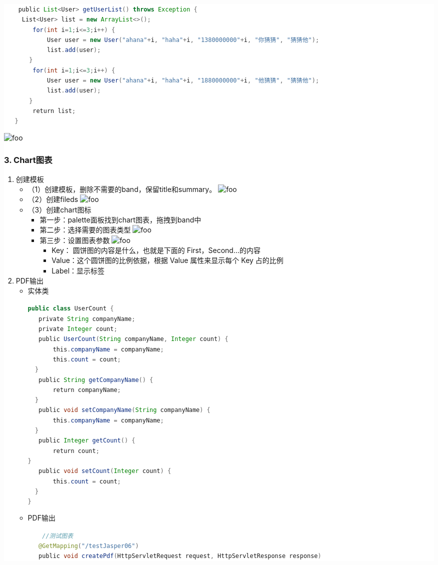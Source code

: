 ```java
    public List<User> getUserList() throws Exception {
     List<User> list = new ArrayList<>();
        for(int i=1;i<=3;i++) {
            User user = new User("ahana"+i, "haha"+i, "1380000000"+i, "你猜猜", "猜猜他");
            list.add(user);
       }
        for(int i=1;i<=3;i++) {
            User user = new User("ahana"+i, "haha"+i, "1880000000"+i, "他猜猜", "猜猜他");
            list.add(user);
       }
        return list;
   }
```
<img :src="$withBase('/pdf/28.png')" alt="foo">

### 3. Chart图表

1. 创建模板
    - （1）创建模板，删除不需要的band，保留title和summary。
        <img :src="$withBase('/pdf/29.png')" alt="foo">
    - （2）创建fileds
        <img :src="$withBase('/pdf/30.png')" alt="foo">
    - （3）创建chart图标
        - 第一步：palette面板找到chart图表，拖拽到band中
        - 第二步：选择需要的图表类型
            <img :src="$withBase('/pdf/31.png')" alt="foo">
        - 第三步：设置图表参数
            <img :src="$withBase('/pdf/32.png')" alt="foo">
            - Key： 圆饼图的内容是什么，也就是下面的 First，Second…的内容
            - Value：这个圆饼图的比例依据，根据 Value 属性来显示每个 Key 占的比例
            - Label：显示标签
2. PDF输出
    - 实体类
        ```java
        public class UserCount {
           private String companyName;
           private Integer count;
           public UserCount(String companyName, Integer count) {
               this.companyName = companyName;
               this.count = count;
          }
           public String getCompanyName() {
               return companyName;
          }
           public void setCompanyName(String companyName) {
               this.companyName = companyName;
          }
           public Integer getCount() {
               return count;
        }
           public void setCount(Integer count) {
               this.count = count;
          }
        }
        ```
    - PDF输出
        ```java
            //测试图表
           @GetMapping("/testJasper06")
           public void createPdf(HttpServletRequest request, HttpServletResponse response) 